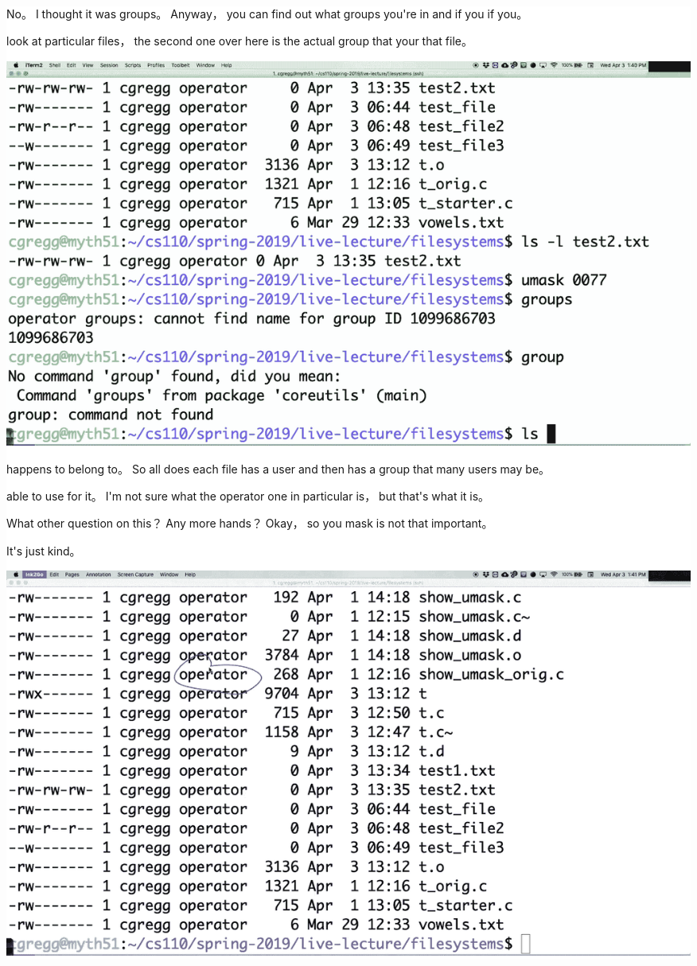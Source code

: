  No。 I thought it was groups。 Anyway， you can find out what groups you're in and if you if you。

 look at particular files， the second one over here is the actual group that your that file。



![](img/cbc9d80603f5807b8374eb9f12191323_29.png)

 happens to belong to。 So all does each file has a user and then has a group that many users may be。

 able to use for it。 I'm not sure what the operator one in particular is， but that's what it is。

 What other question on this？ Any more hands？ Okay， so you mask is not that important。

 It's just kind。

![](img/cbc9d80603f5807b8374eb9f12191323_31.png)
